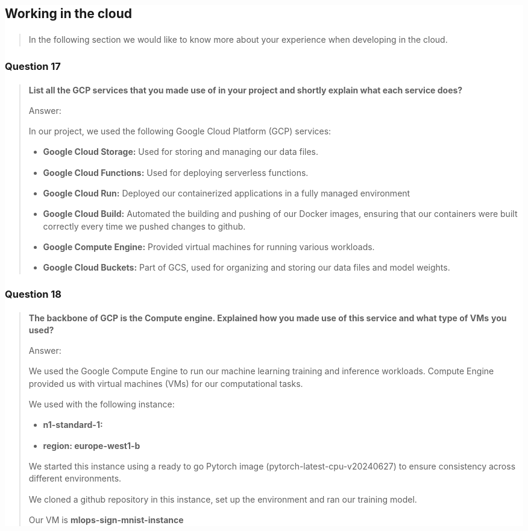 
## Working in the cloud

> In the following section we would like to know more about your experience when developing in the cloud.

### Question 17

> **List all the GCP services that you made use of in your project and shortly explain what each service does?**
>
> Answer:
> 
> In our project, we used the following Google Cloud Platform (GCP) services:
> 
>- **Google Cloud Storage:** Used for storing and managing our data files.
> 
>- **Google Cloud Functions:** Used for deploying serverless functions.
> 
>- **Google Cloud Run:** Deployed our containerized applications in a fully managed environment
> 
>- **Google Cloud Build:** Automated the building and pushing of our Docker images, ensuring that our containers were built correctly every time we pushed changes to github.
> 
>- **Google Compute Engine:** Provided virtual machines for running various workloads.
> 
>- **Google Cloud Buckets:** Part of GCS, used for organizing and storing our data files and model weights. 
>


### Question 18

> **The backbone of GCP is the Compute engine. Explained how you made use of this service and what type of VMs**
> **you used?**
>
> Answer:
> 
> We used the Google Compute Engine to run our machine learning training and inference workloads. Compute Engine provided us with virtual machines (VMs) for our computational tasks.
> 
> We used with the following instance:
> 
> - **n1-standard-1:**
>   
> - **region: europe-west1-b**
>   
> We started this instance using a ready to go Pytorch image (pytorch-latest-cpu-v20240627) to ensure consistency across different environments.
>
> We cloned a github repository in this instance, set up the environment and ran our training model.
> 
> Our VM is **mlops-sign-mnist-instance**
